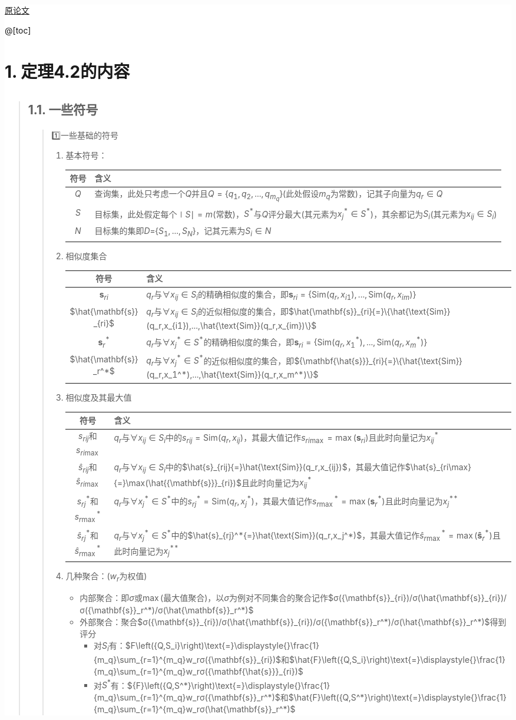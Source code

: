 [原论文](https://doi.org/10.48550/arXiv.2210.15748)

@[toc]



# $\textbf{1. }$定理$\textbf{4.2}$的内容

> ## $\textbf{1.1. }$一些符号
>
> > :one:一些基础的符号
> >
> > 1. 基本符号：
> >
> >    | 符号 | 含义                                                         |
> >    | :--: | :----------------------------------------------------------- |
> >    | $Q$  | 查询集，此处只考虑一个$Q$并且$Q{=}\{q_1,q_2,...,q_{m_q}\}$(此处假设$m_q$为常数)，记其子向量为$q_r{∈}Q$ |
> >    | $S$  | 目标集，此处假定每个${\mid}S{\mid}{=}m$(常数)，$S^*$与$Q$评分最大(其元素为$x^*_j{∈}S^*$)，其余都记为$S_i$(其元素为$x_{ij}{∈}S_i$) |
> >    | $N$  | 目标集的集即$D\text{=}\{S_1,...,S_N\}$，记其元素为$S_i{∈}N$  |
> >
> > 2. 相似度集合
> >
> >    |          符号           | 含义                                                         |
> >    | :---------------------: | :----------------------------------------------------------- |
> >    |   ${\mathbf{s}}_{ri}$   | $q_r$与$\forall{x_{ij}}{∈}S_i$的精确相似度的集合，即${\mathbf{s}}_{ri}{=}\{\text{Sim}(q_r,x_{i1}),...,\text{Sim}(q_r,x_{im})\}$ |
> >    | $\hat{\mathbf{s}}_{ri}$ | $q_r$与$\forall{x_{ij}}{∈}S_i$的近似相似度的集合，即$\hat{\mathbf{s}}_{ri}{=}\{\hat{\text{Sim}}(q_r,x_{i1}),...,\hat{\text{Sim}}(q_r,x_{im})\}$ |
> >    |   ${\mathbf{s}}_r^*$    | $q_r$与$\forall{}x^*_j{∈}S^*$的精确相似度的集合，即${\mathbf{s}}_{ri}{=}\{\text{Sim}(q_r,x_1^*),...,\text{Sim}(q_r,x_m^*)\}$ |
> >    | $\hat{\mathbf{s}}_r^*$  | $q_r$与$\forall{}x^*_j{∈}S^*$的近似相似度的集合，即${\mathbf{\hat{s}}}_{ri}{=}\{\hat{\text{Sim}}(q_r,x_1^*),...,\hat{\text{Sim}}(q_r,x_m^*)\}$ |
> >
> > 3. 相似度及其最大值
> >
> >    |                 符号                  | 含义                                                         |
> >    | :-----------------------------------: | :----------------------------------------------------------- |
> >    |        $s_{rij}$和$s_{ri\max}$        | $q_r$与$\forall{x_{ij}}{∈}S_i$中的$s_{rij}{=}\text{Sim}(q_r,x_{ij})$，其最大值记作$s_{ri\max}{=}\max({\mathbf{s}}_{ri})$且此时向量记为$x_{ij}^*$ |
> >    |  $\hat{s}_{rij}$和$\hat{s}_{ri\max}$  | $q_r$与$\forall{x_{ij}}{∈}S_i$中的$\hat{s}_{rij}{=}\hat{\text{Sim}}(q_r,x_{ij})$，其最大值记作$\hat{s}_{ri\max}{=}\max(\hat{{\mathbf{s}}}_{ri})$且此时向量记为$x_{ij}^*$ |
> >    |      ${s}_{rj}^*$和$s_{r\max}^*$      | $q_r$与$\forall{}x^*_j{∈}S^*$中的${s}_{rj}^*{=}\text{Sim}(q_r,x_j^*)$，其最大值记作$s_{r\max}^*{=}\max({\mathbf{s}}_r^*)$且此时向量记为$x_j^{**}$ |
> >    | $\hat{s}_{rj}^*$和$\hat{s}_{r\max}^*$ | $q_r$与$\forall{}x^*_j{∈}S^*$中的$\hat{s}_{rj}^*{=}\hat{\text{Sim}}(q_r,x_j^*)$，其最大值记作$\hat{s}_{r\max}^*{=}\max({\mathbf{\hat{s}}}_r^*)$且此时向量记为$x_j^{**}$ |
> >
> > 4. 几种聚合：($w_r$为权值)
> >
> >    - 内部聚合：即$σ$或$\max$(最大值聚合)，以$\sigma$为例对不同集合的聚合记作$σ({\mathbf{s}}_{ri})/σ(\hat{\mathbf{s}}_{ri})/σ({\mathbf{s}}_r^*)/σ(\hat{\mathbf{s}}_r^*)$
> >    - 外部聚合：聚合$σ({\mathbf{s}}_{ri})/σ(\hat{\mathbf{s}}_{ri})/σ({\mathbf{s}}_r^*)/σ(\hat{\mathbf{s}}_r^*)$得到评分
> >      - 对$S_i$有：$F\left({Q,S_i}\right)\text{=}\displaystyle{}\frac{1}{m_q}\sum_{r=1}^{m_q}w_rσ({\mathbf{s}}_{ri})$和$\hat{F}\left({Q,S_i}\right)\text{=}\displaystyle{}\frac{1}{m_q}\sum_{r=1}^{m_q}w_rσ({\mathbf{\hat{s}}}_{ri})$
> >      - 对$S^*$有：${F}\left({Q,S^*}\right)\text{=}\displaystyle{}\frac{1}{m_q}\sum_{r=1}^{m_q}w_rσ({\mathbf{s}}_r^*)$和$\hat{F}\left({Q,S^*}\right)\text{=}\displaystyle{}\frac{1}{m_q}\sum_{r=1}^{m_q}w_rσ(\hat{\mathbf{s}}_r^*)$
> >